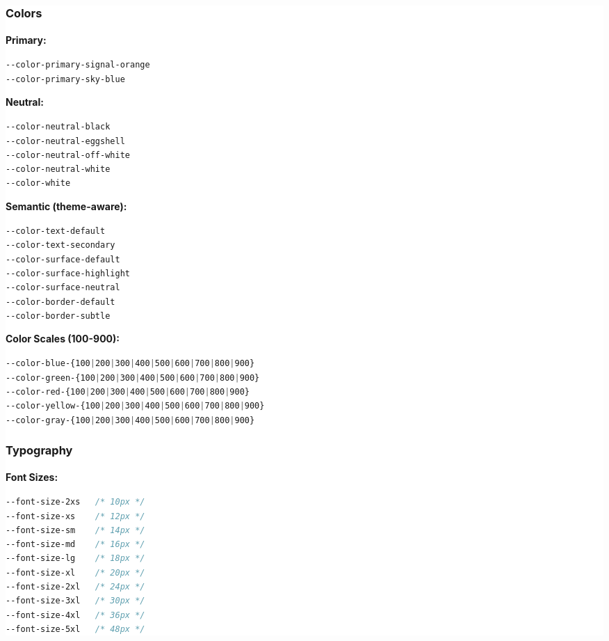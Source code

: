 ```css
```

### Colors

**Primary:**
```css
--color-primary-signal-orange
--color-primary-sky-blue
```

**Neutral:**
```css
--color-neutral-black
--color-neutral-eggshell
--color-neutral-off-white
--color-neutral-white
--color-white
```

**Semantic (theme-aware):**
```css
--color-text-default
--color-text-secondary
--color-surface-default
--color-surface-highlight
--color-surface-neutral
--color-border-default
--color-border-subtle
```

**Color Scales (100-900):**
```css
--color-blue-{100|200|300|400|500|600|700|800|900}
--color-green-{100|200|300|400|500|600|700|800|900}
--color-red-{100|200|300|400|500|600|700|800|900}
--color-yellow-{100|200|300|400|500|600|700|800|900}
--color-gray-{100|200|300|400|500|600|700|800|900}
```

### Typography

**Font Sizes:**
```css
--font-size-2xs   /* 10px */
--font-size-xs    /* 12px */
--font-size-sm    /* 14px */
--font-size-md    /* 16px */
--font-size-lg    /* 18px */
--font-size-xl    /* 20px */
--font-size-2xl   /* 24px */
--font-size-3xl   /* 30px */
--font-size-4xl   /* 36px */
--font-size-5xl   /* 48px */
```
